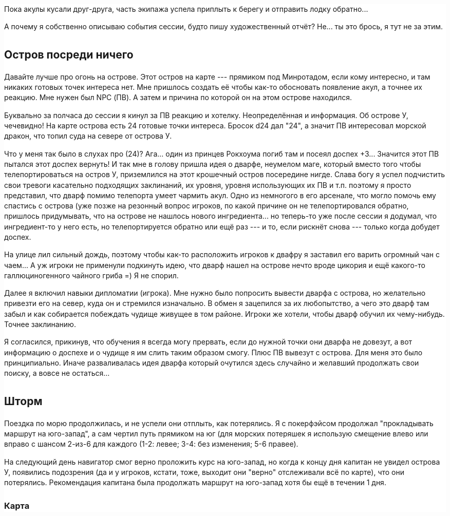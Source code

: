Пока акулы кусали друг-друга, часть экипажа успела приплыть к берегу и отправить лодку обратно...

А почему я собственно описываю события сессии, будто пишу художественный отчёт? Не... ты это брось, я тут не за этим.

## Остров посреди ничего

Давайте лучше про огонь на острове. Этот остров на карте --- прямиком под Минротадом, если кому интересно, и там никаких готовых точек интереса нет. Мне пришлось создать её чтобы как-то обосновать появление акул, а точнее их реакцию. Мне нужен был NPC (ПВ). А затем и причина по которой он на этом острове находился.

Буквально за полчаса до сессии я кинул за ПВ реакцию и хотелку. Неопределённая и информация. Об острове У, чечевидно! На карте острова есть 24 готовые точки интереса. Бросок d24 дал "24", а значит ПВ интересовал морской дракон, что топил суда на севере от острова У.

Что у меня так было в слухах про (24)? Ага... один из принцев Рокхоума погиб там и посеял доспех +3... Значится этот ПВ пытался этот доспех вернуть! И так мне в голову пришла идея о дварфе, неумелом маге, который вместо того чтобы телепортироваться на остров У, приземлился на этот крошечный остров посередине нигде. Слава богу я успел подчистить свои тревоги касательно подходящих заклинаний, их уровня, уровня использующих их ПВ и т.п. поэтому я просто представил, что дварф помимо телепорта умеет чармить акул. Одно из немногого в его арсенале, что могло помочь ему спастись с острова (уже позже на резонный вопрос игроков, по какой причине он не телепортировался обратно, пришлось придумывать, что на острове не нашлось нового ингредиента... но теперь-то уже после сессии я додумал, что ингредиент-то у него есть, но телепортируется обратно или ещё раз --- и то, если рискнёт снова --- только когда добудет доспех.

На улице лил сильный дождь, поэтому чтобы как-то расположить игроков к двафру я заставил его варить огромный чан с чаем... А уж игроки не применули подкинуть идею, что дварф нашел на острове нечто вроде цикория и ещё какого-то галлюциногенного чайного гриба =) Я не спорил.

Далее я включил навыки дипломатии (игрока). Мне нужно было попросить вывести дварфа с острова, но желательно привезти его на север, куда он и стремился изначально. В обмен я зацепился за их любопытство, а чего это дварф там забыл и как собирается побеждать чудище живущее в том районе. Игроки же хотели, чтобы дварф обучил их чему-нибудь. Точнее заклинанию.

Я согласился, прикинув, что обучения я всегда могу прервать, если до нужной точки они дварфа не довезут, а вот информацию о доспехе и о чудище я им слить таким образом смогу. Плюс ПВ вывезут с острова. Для меня это было принципиально. Иначе разваливалась идея дварфа который очутился здесь случайно и желавший продолжать свои поиску, а вовсе не остаться...

## Шторм

Поездка по морю продолжилась, и не успели они отплыть, как потерялись. Я с покерфэйсом продолжал "прокладывать маршрут на юго-запад", а сам чертил путь прямиком на юг (для морских потеряшек я использую смещение влево или вправо с шансом 2-из-6 для каждого (1-2: левее; 3-4: без изменения; 5-6 правее).

На следующий день навигатор смог верно проложить курс на юго-запад, но когда к концу дня капитан не увидел острова У, появились подозрения (да и у игроков, кстати, тоже, выходит они "верно" отслеживали всё по карте), что они потерялись. Рекомендация капитана была продолжать маршрут на юго-запад хотя бы ещё в течении 1 дня.

### Карта
